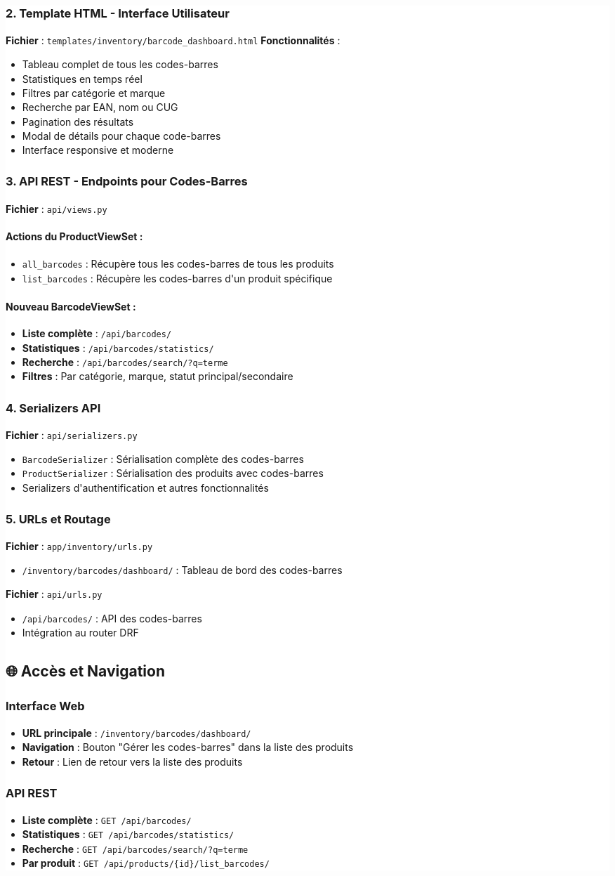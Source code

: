 ### 2. Template HTML - Interface Utilisateur
**Fichier** : `templates/inventory/barcode_dashboard.html`
**Fonctionnalités** :
- Tableau complet de tous les codes-barres
- Statistiques en temps réel
- Filtres par catégorie et marque
- Recherche par EAN, nom ou CUG
- Pagination des résultats
- Modal de détails pour chaque code-barres
- Interface responsive et moderne

### 3. API REST - Endpoints pour Codes-Barres
**Fichier** : `api/views.py`

#### Actions du ProductViewSet :
- `all_barcodes` : Récupère tous les codes-barres de tous les produits
- `list_barcodes` : Récupère les codes-barres d'un produit spécifique

#### Nouveau BarcodeViewSet :
- **Liste complète** : `/api/barcodes/`
- **Statistiques** : `/api/barcodes/statistics/`
- **Recherche** : `/api/barcodes/search/?q=terme`
- **Filtres** : Par catégorie, marque, statut principal/secondaire

### 4. Serializers API
**Fichier** : `api/serializers.py`
- `BarcodeSerializer` : Sérialisation complète des codes-barres
- `ProductSerializer` : Sérialisation des produits avec codes-barres
- Serializers d'authentification et autres fonctionnalités

### 5. URLs et Routage
**Fichier** : `app/inventory/urls.py`
- `/inventory/barcodes/dashboard/` : Tableau de bord des codes-barres

**Fichier** : `api/urls.py`
- `/api/barcodes/` : API des codes-barres
- Intégration au router DRF

## 🌐 Accès et Navigation

### Interface Web
- **URL principale** : `/inventory/barcodes/dashboard/`
- **Navigation** : Bouton "Gérer les codes-barres" dans la liste des produits
- **Retour** : Lien de retour vers la liste des produits

### API REST
- **Liste complète** : `GET /api/barcodes/`
- **Statistiques** : `GET /api/barcodes/statistics/`
- **Recherche** : `GET /api/barcodes/search/?q=terme`
- **Par produit** : `GET /api/products/{id}/list_barcodes/`
